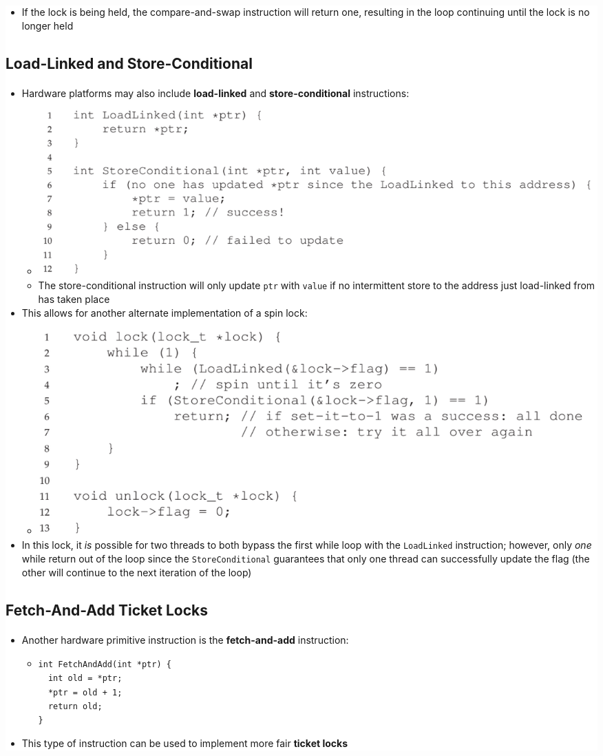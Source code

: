 - If the lock is being held, the compare-and-swap instruction will return one, resulting in the loop continuing until the lock is no longer held
## Load-Linked and Store-Conditional
- Hardware platforms may also include **load-linked** and **store-conditional** instructions:
    - ![Load Link and Store Conditional](../Images/Load_Link_and_Store_Conditional.png)
    - The store-conditional instruction will only update `ptr` with `value` if no intermittent store to the address just load-linked from has taken place
- This allows for another alternate implementation of a spin lock:
    - ![Load Linked Spin Lock](../Images/Load_Link_Spin_Lock.png)
- In this lock, it *is* possible for two threads to both bypass the first while loop with the `LoadLinked` instruction; however, only *one* while return out of the loop since the `StoreConditional` guarantees that only one thread can successfully update the flag (the other will continue to the next iteration of the loop)
## Fetch-And-Add Ticket Locks
- Another hardware primitive instruction is the **fetch-and-add** instruction:
    -     int FetchAndAdd(int *ptr) {
            int old = *ptr;
            *ptr = old + 1;
            return old;
          }
- This type of instruction can be used to implement more fair **ticket locks**